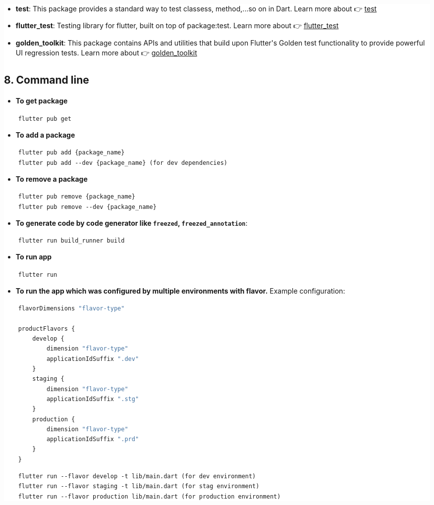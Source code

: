 - **test**: This package provides a standard way to test classess, method,...so on in Dart. Learn more about 👉 [test](https://pub.dev/packages/test) 

- **flutter_test**: Testing library for flutter, built on top of package:test. Learn more about 👉 [flutter_test](https://api.flutter.dev/flutter/flutter_test/flutter_test-library.html) 

- **golden_toolkit**: This package contains APIs and utilities that build upon Flutter's Golden test functionality to provide powerful UI regression tests. Learn more about 👉 [golden_toolkit](https://pub.dev/packages/golden_toolkit)

## 8. Command line

- **To get package**
```
    flutter pub get
```

- **To add a package**
```
    flutter pub add {package_name}
    flutter pub add --dev {package_name} (for dev dependencies)
```

- **To remove a package**
```
    flutter pub remove {package_name}
    flutter pub remove --dev {package_name}
```

- **To generate code by code generator like `freezed`, `freezed_annotation`**:
```
    flutter run build_runner build
```

- **To run app**
```
    flutter run
```

- **To run the app which was configured by multiple environments with flavor.**
Example configuration:
```js
    flavorDimensions "flavor-type"

    productFlavors {
        develop {
            dimension "flavor-type"
            applicationIdSuffix ".dev"
        }
        staging {
            dimension "flavor-type"
            applicationIdSuffix ".stg"
        }
        production {
            dimension "flavor-type"
            applicationIdSuffix ".prd"
        }
    }
```
```
    flutter run --flavor develop -t lib/main.dart (for dev environment)
    flutter run --flavor staging -t lib/main.dart (for stag environment)
    flutter run --flavor production lib/main.dart (for production environment)
```

